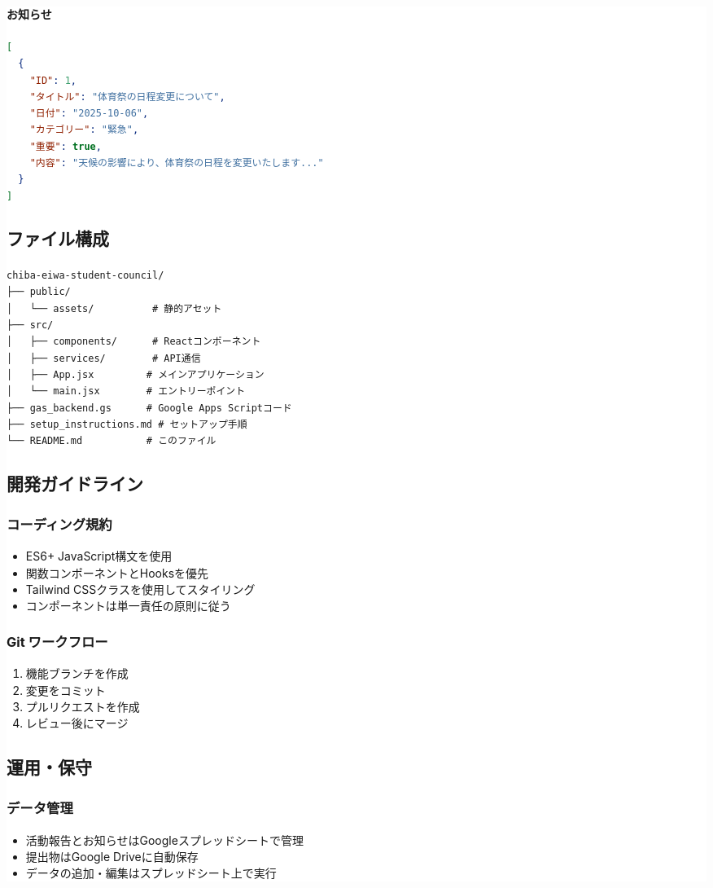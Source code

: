 #### お知らせ
```json
[
  {
    "ID": 1,
    "タイトル": "体育祭の日程変更について",
    "日付": "2025-10-06",
    "カテゴリー": "緊急",
    "重要": true,
    "内容": "天候の影響により、体育祭の日程を変更いたします..."
  }
]
```

## ファイル構成

```
chiba-eiwa-student-council/
├── public/
│   └── assets/          # 静的アセット
├── src/
│   ├── components/      # Reactコンポーネント
│   ├── services/        # API通信
│   ├── App.jsx         # メインアプリケーション
│   └── main.jsx        # エントリーポイント
├── gas_backend.gs      # Google Apps Scriptコード
├── setup_instructions.md # セットアップ手順
└── README.md           # このファイル
```

## 開発ガイドライン

### コーディング規約
- ES6+ JavaScript構文を使用
- 関数コンポーネントとHooksを優先
- Tailwind CSSクラスを使用してスタイリング
- コンポーネントは単一責任の原則に従う

### Git ワークフロー
1. 機能ブランチを作成
2. 変更をコミット
3. プルリクエストを作成
4. レビュー後にマージ

## 運用・保守

### データ管理
- 活動報告とお知らせはGoogleスプレッドシートで管理
- 提出物はGoogle Driveに自動保存
- データの追加・編集はスプレッドシート上で実行
